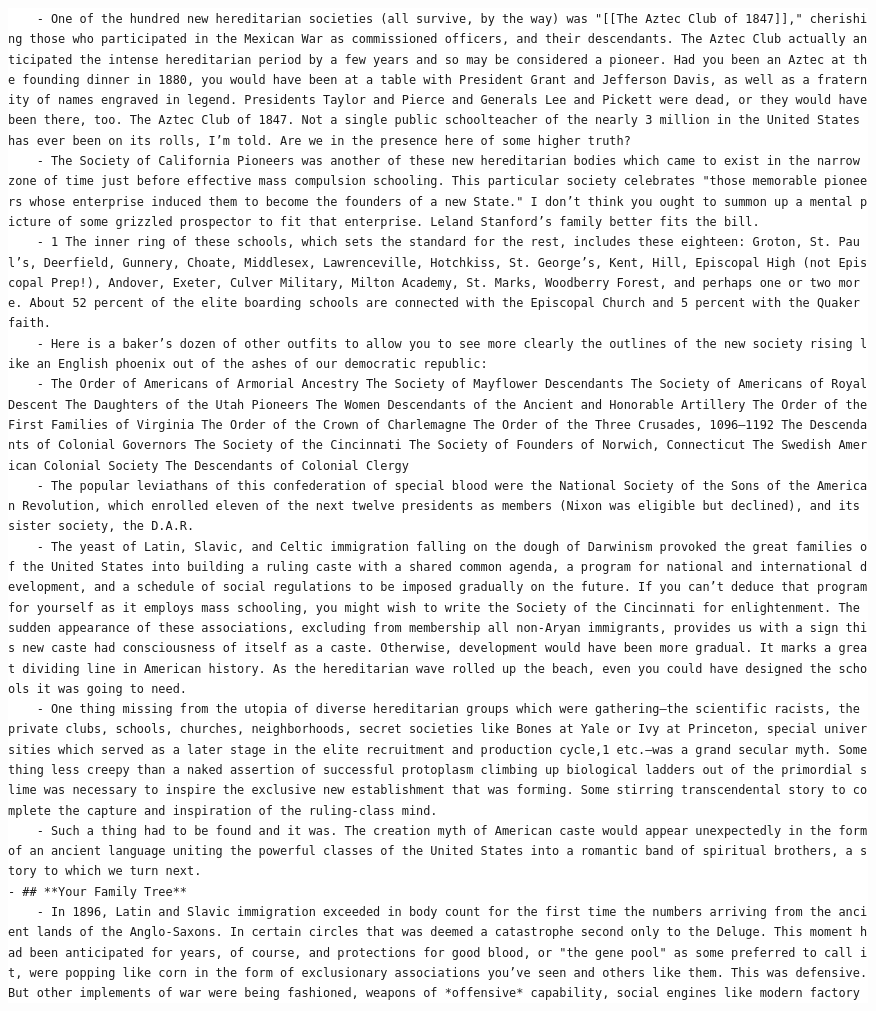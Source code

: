 		- One of the hundred new hereditarian societies (all survive, by the way) was "[[The Aztec Club of 1847]]," cherishing those who participated in the Mexican War as commissioned officers, and their descendants. The Aztec Club actually anticipated the intense hereditarian period by a few years and so may be considered a pioneer. Had you been an Aztec at the founding dinner in 1880, you would have been at a table with President Grant and Jefferson Davis, as well as a fraternity of names engraved in legend. Presidents Taylor and Pierce and Generals Lee and Pickett were dead, or they would have been there, too. The Aztec Club of 1847. Not a single public schoolteacher of the nearly 3 million in the United States has ever been on its rolls, I’m told. Are we in the presence here of some higher truth?
		- The Society of California Pioneers was another of these new hereditarian bodies which came to exist in the narrow zone of time just before effective mass compulsion schooling. This particular society celebrates "those memorable pioneers whose enterprise induced them to become the founders of a new State." I don’t think you ought to summon up a mental picture of some grizzled prospector to fit that enterprise. Leland Stanford’s family better fits the bill.
		- 1 The inner ring of these schools, which sets the standard for the rest, includes these eighteen: Groton, St. Paul’s, Deerfield, Gunnery, Choate, Middlesex, Lawrenceville, Hotchkiss, St. George’s, Kent, Hill, Episcopal High (not Episcopal Prep!), Andover, Exeter, Culver Military, Milton Academy, St. Marks, Woodberry Forest, and perhaps one or two more. About 52 percent of the elite boarding schools are connected with the Episcopal Church and 5 percent with the Quaker faith.
		- Here is a baker’s dozen of other outfits to allow you to see more clearly the outlines of the new society rising like an English phoenix out of the ashes of our democratic republic:
		- The Order of Americans of Armorial Ancestry The Society of Mayflower Descendants The Society of Americans of Royal Descent The Daughters of the Utah Pioneers The Women Descendants of the Ancient and Honorable Artillery The Order of the First Families of Virginia The Order of the Crown of Charlemagne The Order of the Three Crusades, 1096–1192 The Descendants of Colonial Governors The Society of the Cincinnati The Society of Founders of Norwich, Connecticut The Swedish American Colonial Society The Descendants of Colonial Clergy
		- The popular leviathans of this confederation of special blood were the National Society of the Sons of the American Revolution, which enrolled eleven of the next twelve presidents as members (Nixon was eligible but declined), and its sister society, the D.A.R.
		- The yeast of Latin, Slavic, and Celtic immigration falling on the dough of Darwinism provoked the great families of the United States into building a ruling caste with a shared common agenda, a program for national and international development, and a schedule of social regulations to be imposed gradually on the future. If you can’t deduce that program for yourself as it employs mass schooling, you might wish to write the Society of the Cincinnati for enlightenment. The sudden appearance of these associations, excluding from membership all non-Aryan immigrants, provides us with a sign this new caste had consciousness of itself as a caste. Otherwise, development would have been more gradual. It marks a great dividing line in American history. As the hereditarian wave rolled up the beach, even you could have designed the schools it was going to need.
		- One thing missing from the utopia of diverse hereditarian groups which were gathering—the scientific racists, the private clubs, schools, churches, neighborhoods, secret societies like Bones at Yale or Ivy at Princeton, special universities which served as a later stage in the elite recruitment and production cycle,1 etc.—was a grand secular myth. Something less creepy than a naked assertion of successful protoplasm climbing up biological ladders out of the primordial slime was necessary to inspire the exclusive new establishment that was forming. Some stirring transcendental story to complete the capture and inspiration of the ruling-class mind.
		- Such a thing had to be found and it was. The creation myth of American caste would appear unexpectedly in the form of an ancient language uniting the powerful classes of the United States into a romantic band of spiritual brothers, a story to which we turn next.
	- ## **Your Family Tree**
		- In 1896, Latin and Slavic immigration exceeded in body count for the first time the numbers arriving from the ancient lands of the Anglo-Saxons. In certain circles that was deemed a catastrophe second only to the Deluge. This moment had been anticipated for years, of course, and protections for good blood, or "the gene pool" as some preferred to call it, were popping like corn in the form of exclusionary associations you’ve seen and others like them. This was defensive. But other implements of war were being fashioned, weapons of *offensive* capability, social engines like modern factory